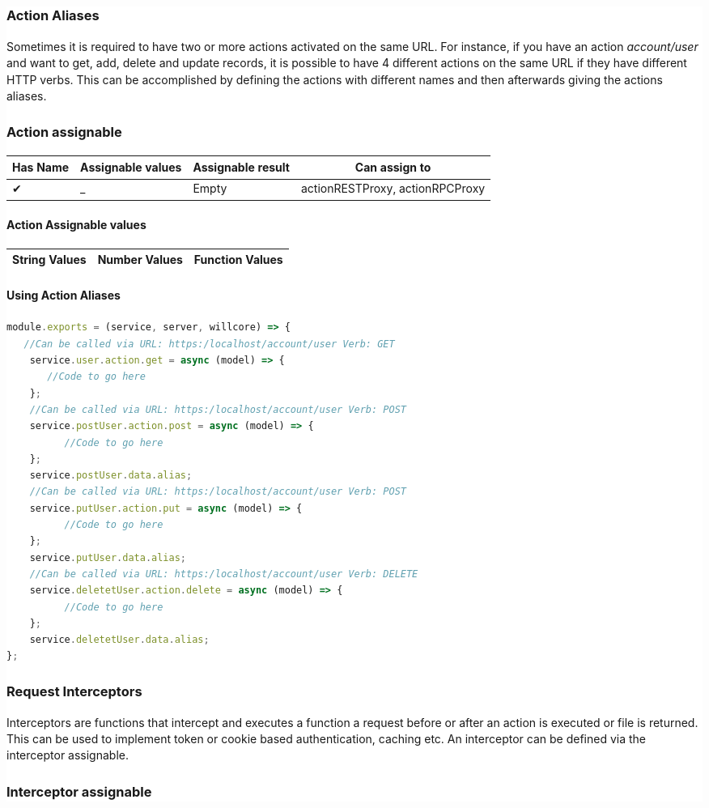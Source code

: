 
### __Action Aliases__

Sometimes it is required to have two or more actions activated on the same URL. For instance, if you have an action *account/user* and want to get, add, delete and update records, it is possible to have 4 different actions on the same URL if they have different HTTP verbs. This can be accomplished by defining the actions with different names and then afterwards giving the actions aliases.

### __Action assignable__

Has Name | Assignable values | Assignable result | Can assign to
-------- | ----------------- | ----------------- | -------------
   ✔    | _ |  Empty     | actionRESTProxy, actionRPCProxy

#### Action Assignable values

String Values | Number Values | Function Values
------------- | ------------- | ---------------

#### Using Action Aliases

```javascript
module.exports = (service, server, willcore) => {
   //Can be called via URL: https:/localhost/account/user Verb: GET
    service.user.action.get = async (model) => {
       //Code to go here
    };
    //Can be called via URL: https:/localhost/account/user Verb: POST
    service.postUser.action.post = async (model) => {
          //Code to go here
    };
    service.postUser.data.alias;
    //Can be called via URL: https:/localhost/account/user Verb: POST
    service.putUser.action.put = async (model) => {
          //Code to go here
    };
    service.putUser.data.alias;
    //Can be called via URL: https:/localhost/account/user Verb: DELETE
    service.deletetUser.action.delete = async (model) => {
          //Code to go here
    };
    service.deletetUser.data.alias;
};
```

### __Request Interceptors__

Interceptors are functions that intercept and executes a function a request before or after an action is executed or file is returned. This can be used to implement token or cookie based authentication, caching etc. An interceptor can be defined via the interceptor assignable.

### __Interceptor assignable__
